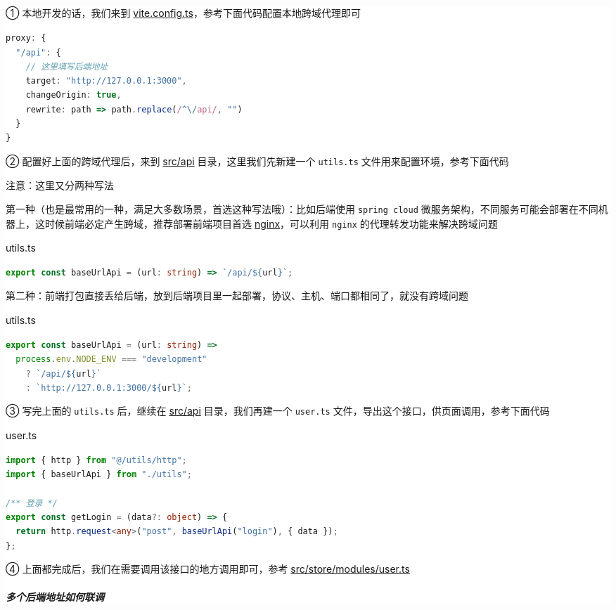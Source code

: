 ① 本地开发的话，我们来到 [vite.config.ts](https://gitee.com/yiming_chang/pure-admin-thin/blob/main/vite.config.ts#L46)，参考下面代码配置本地跨域代理即可

```ts
proxy: {
  "/api": {
    // 这里填写后端地址
    target: "http://127.0.0.1:3000",
    changeOrigin: true,
    rewrite: path => path.replace(/^\/api/, "")
  }
}
```

② 配置好上面的跨域代理后，来到 [src/api](https://gitee.com/yiming_chang/pure-admin-thin/tree/main/src/api) 目录，这里我们先新建一个 `utils.ts` 文件用来配置环境，参考下面代码

注意：这里又分两种写法

第一种（也是最常用的一种，满足大多数场景，首选这种写法哦）：比如后端使用 `spring cloud` 微服务架构，不同服务可能会部署在不同机器上，这时候前端必定产生跨域，推荐部署前端项目首选 [nginx](https://www.nginx.com/resources/wiki/)，可以利用 `nginx` 的代理转发功能来解决跨域问题

utils.ts

```ts
export const baseUrlApi = (url: string) => `/api/${url}`;
```

第二种：前端打包直接丢给后端，放到后端项目里一起部署，协议、主机、端口都相同了，就没有跨域问题

utils.ts

```ts
export const baseUrlApi = (url: string) =>
  process.env.NODE_ENV === "development"
    ? `/api/${url}`
    : `http://127.0.0.1:3000/${url}`;
```

③ 写完上面的 `utils.ts` 后，继续在 [src/api](https://gitee.com/yiming_chang/pure-admin-thin/tree/main/src/api) 目录，我们再建一个 `user.ts` 文件，导出这个接口，供页面调用，参考下面代码

user.ts

```ts
import { http } from "@/utils/http";
import { baseUrlApi } from "./utils";

/** 登录 */
export const getLogin = (data?: object) => {
  return http.request<any>("post", baseUrlApi("login"), { data });
};
```

④ 上面都完成后，我们在需要调用该接口的地方调用即可，参考 [src/store/modules/user.ts](https://gitee.com/yiming_chang/pure-admin-thin/blob/main/src/store/modules/user.ts#L33)

##### 多个后端地址如何联调
